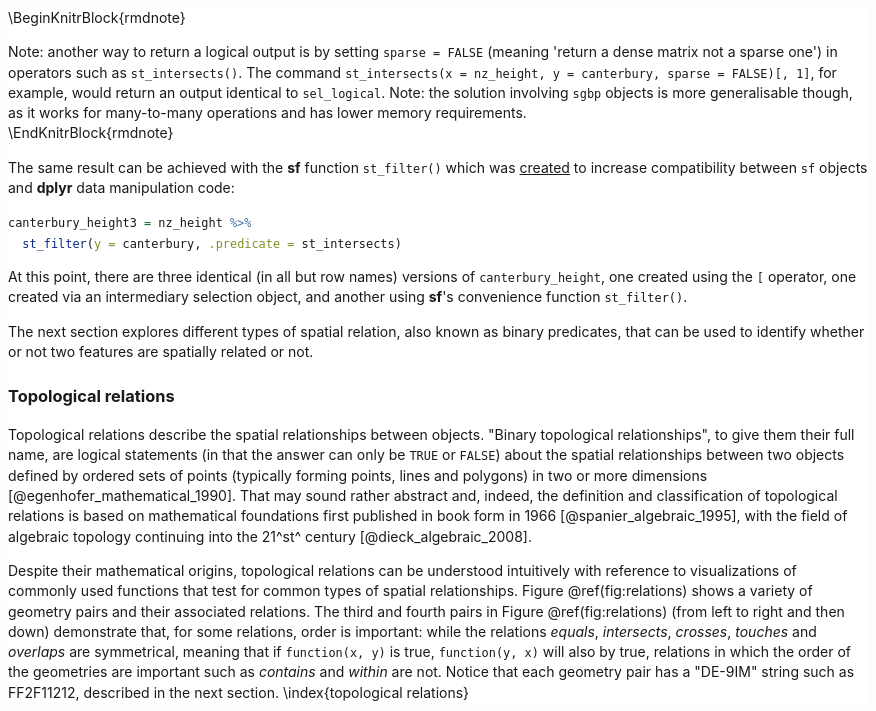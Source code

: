 \BeginKnitrBlock{rmdnote}<div class="rmdnote">Note: another way to return a logical output is by setting `sparse = FALSE` (meaning 'return a dense matrix not a sparse one') in operators such as `st_intersects()`. The command `st_intersects(x = nz_height, y = canterbury, sparse = FALSE)[, 1]`, for example, would return an output identical to `sel_logical`.
Note: the solution involving `sgbp` objects is more generalisable though, as it works for many-to-many operations and has lower memory requirements.</div>\EndKnitrBlock{rmdnote}

The same result can be achieved with the **sf** function `st_filter()` which was [created](https://github.com/r-spatial/sf/issues/1148) to increase compatibility between `sf` objects and **dplyr** data manipulation code:


```r
canterbury_height3 = nz_height %>%
  st_filter(y = canterbury, .predicate = st_intersects)
```




At this point, there are three identical (in all but row names) versions of `canterbury_height`, one created using the `[` operator, one created via an intermediary selection object, and another using **sf**'s convenience function `st_filter()`.


The next section explores different types of spatial relation, also known as binary predicates, that can be used to identify whether or not two features are spatially related or not.

### Topological relations

Topological relations describe the spatial relationships between objects.
"Binary topological relationships", to give them their full name, are logical statements (in that the answer can only be `TRUE` or `FALSE`) about the spatial relationships between two objects defined by ordered sets of points (typically forming points, lines and polygons) in two or more dimensions [@egenhofer_mathematical_1990].
That may sound rather abstract and, indeed, the definition and classification of topological relations is based on mathematical foundations first published in book form in 1966 [@spanier_algebraic_1995], with the field of algebraic topology continuing into the 21^st^ century [@dieck_algebraic_2008].

Despite their mathematical origins, topological relations can be understood intuitively with reference to visualizations of commonly used functions that test for common types of spatial relationships.
Figure \@ref(fig:relations) shows a variety of geometry pairs and their associated relations.
The third and fourth pairs in Figure \@ref(fig:relations) (from left to right and then down) demonstrate that, for some relations, order is important: while the relations *equals*, *intersects*, *crosses*, *touches* and *overlaps* are symmetrical, meaning that if `function(x, y)` is true, `function(y, x)` will also by true, relations in which the order of the geometries are important such as *contains* and *within* are not.
Notice that each geometry pair has a "DE-9IM" string such as FF2F11212, described in the next section.
\index{topological relations}

<div class="figure" style="text-align: center">
